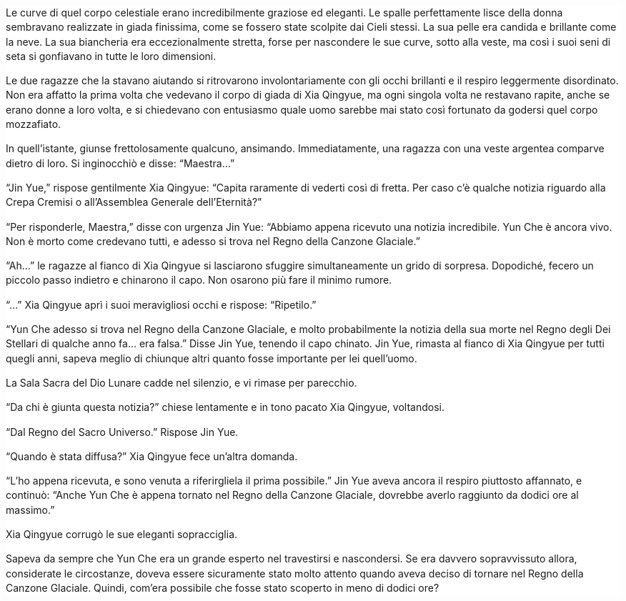 
Le curve di quel corpo celestiale erano incredibilmente graziose ed eleganti. Le spalle perfettamente lisce della donna sembravano realizzate in giada finissima, come se fossero state scolpite dai Cieli stessi. La sua pelle era candida e brillante come la neve. La sua biancheria era eccezionalmente stretta, forse per nascondere le sue curve, sotto alla veste, ma così i suoi seni di seta si gonfiavano in tutte le loro dimensioni.


Le due ragazze che la stavano aiutando si ritrovarono involontariamente con gli occhi brillanti e il respiro leggermente disordinato. Non era affatto la prima volta che vedevano il corpo di giada di Xia Qingyue, ma ogni singola volta ne restavano rapite, anche se erano donne a loro volta, e si chiedevano con entusiasmo quale uomo sarebbe mai stato così fortunato da godersi quel corpo mozzafiato.


In quell’istante, giunse frettolosamente qualcuno, ansimando. Immediatamente, una ragazza con una veste argentea comparve dietro di loro. Si inginocchiò e disse: “Maestra…”


“Jin Yue,” rispose gentilmente Xia Qingyue: “Capita raramente di vederti così di fretta. Per caso c’è qualche notizia riguardo alla Crepa Cremisi o all’Assemblea Generale dell’Eternità?”


“Per risponderle, Maestra,” disse con urgenza Jin Yue: “Abbiamo appena ricevuto una notizia incredibile. Yun Che è ancora vivo. Non è morto come credevano tutti, e adesso si trova nel Regno della Canzone Glaciale.”


“Ah…” le ragazze al fianco di Xia Qingyue si lasciarono sfuggire simultaneamente un grido di sorpresa. Dopodiché, fecero un piccolo passo indietro e chinarono il capo. Non osarono più fare il minimo rumore.


“…” Xia Qingyue aprì i suoi meravigliosi occhi e rispose: “Ripetilo.”


“Yun Che adesso si trova nel Regno della Canzone Glaciale, e molto probabilmente la notizia della sua morte nel Regno degli Dei Stellari di qualche anno fa… era falsa.” Disse Jin Yue, tenendo il capo chinato. Jin Yue, rimasta al fianco di Xia Qingyue per tutti quegli anni, sapeva meglio di chiunque altri quanto fosse importante per lei quell’uomo.


La Sala Sacra del Dio Lunare cadde nel silenzio, e vi rimase per parecchio.


“Da chi è giunta questa notizia?” chiese lentamente e in tono pacato Xia Qingyue, voltandosi.


“Dal Regno del Sacro Universo.” Rispose Jin Yue.


“Quando è stata diffusa?” Xia Qingyue fece un’altra domanda.


“L’ho appena ricevuta, e sono venuta a riferirgliela il prima possibile.” Jin Yue aveva ancora il respiro piuttosto affannato, e continuò: “Anche Yun Che è appena tornato nel Regno della Canzone Glaciale, dovrebbe averlo raggiunto da dodici ore al massimo.”


Xia Qingyue corrugò le sue eleganti sopracciglia.


Sapeva da sempre che Yun Che era un grande esperto nel travestirsi e nascondersi. Se era davvero sopravvissuto allora, considerate le circostanze, doveva essere sicuramente stato molto attento quando aveva deciso di tornare nel Regno della Canzone Glaciale. Quindi, com’era possibile che fosse stato scoperto in meno di dodici ore?
